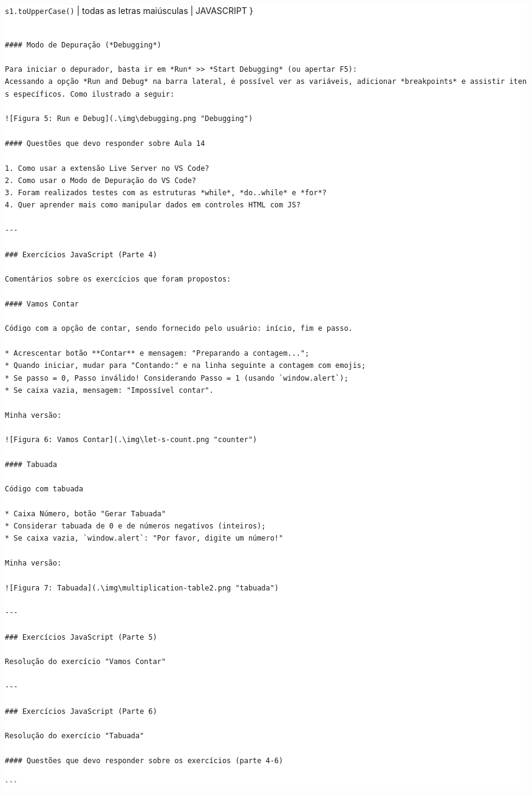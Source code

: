 ```s1.toUpperCase()``` | todas as letras maiúsculas | JAVASCRIPT
}
~~~~

#### Modo de Depuração (*Debugging*)

Para iniciar o depurador, basta ir em *Run* >> *Start Debugging* (ou apertar F5):  
Acessando a opção *Run and Debug* na barra lateral, é possível ver as variáveis, adicionar *breakpoints* e assistir itens específicos. Como ilustrado a seguir:

![Figura 5: Run e Debug](.\img\debugging.png "Debugging")

#### Questões que devo responder sobre Aula 14

1. Como usar a extensão Live Server no VS Code?
2. Como usar o Modo de Depuração do VS Code?
3. Foram realizados testes com as estruturas *while*, *do..while* e *for*?
4. Quer aprender mais como manipular dados em controles HTML com JS?

---

### Exercícios JavaScript (Parte 4)

Comentários sobre os exercícios que foram propostos:

#### Vamos Contar

Código com a opção de contar, sendo fornecido pelo usuário: início, fim e passo.

* Acrescentar botão **Contar** e mensagem: "Preparando a contagem...";
* Quando iniciar, mudar para "Contando:" e na linha seguinte a contagem com emojis;
* Se passo = 0, Passo inválido! Considerando Passo = 1 (usando `window.alert`);
* Se caixa vazia, mensagem: "Impossível contar".

Minha versão:

![Figura 6: Vamos Contar](.\img\let-s-count.png "counter")

#### Tabuada

Código com tabuada

* Caixa Número, botão "Gerar Tabuada"
* Considerar tabuada de 0 e de números negativos (inteiros);
* Se caixa vazia, `window.alert`: "Por favor, digite um número!"

Minha versão:

![Figura 7: Tabuada](.\img\multiplication-table2.png "tabuada")

---

### Exercícios JavaScript (Parte 5)

Resolução do exercício "Vamos Contar"

---

### Exercícios JavaScript (Parte 6)

Resolução do exercício "Tabuada"

#### Questões que devo responder sobre os exercícios (parte 4-6)

```